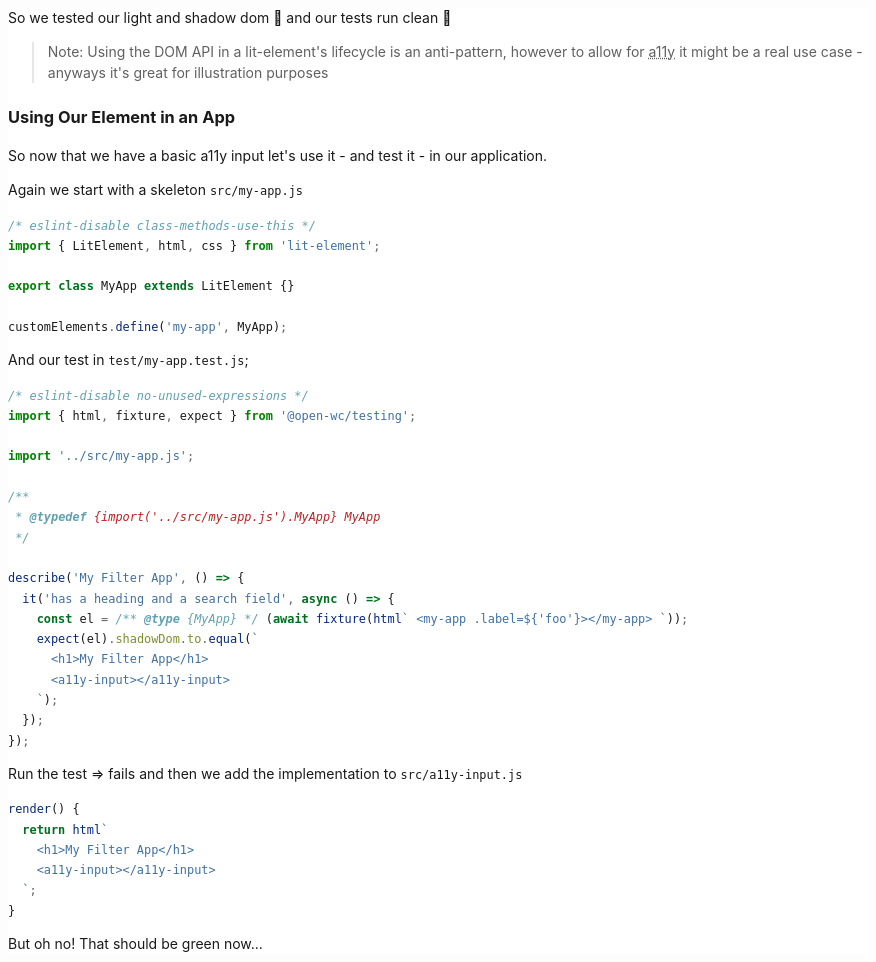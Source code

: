 So we tested our light and shadow dom 💪 and our tests run clean 🎉

> Note: Using the DOM API in a lit-element's lifecycle is an anti-pattern, however to allow for <abbr title="accessibility">a11y</abbr> it might be a real use case - anyways it's great for illustration purposes

### Using Our Element in an App

So now that we have a basic a11y input let's use it - and test it - in our application.

Again we start with a skeleton `src/my-app.js`

```js
/* eslint-disable class-methods-use-this */
import { LitElement, html, css } from 'lit-element';

export class MyApp extends LitElement {}

customElements.define('my-app', MyApp);
```

And our test in `test/my-app.test.js`;

```js
/* eslint-disable no-unused-expressions */
import { html, fixture, expect } from '@open-wc/testing';

import '../src/my-app.js';

/**
 * @typedef {import('../src/my-app.js').MyApp} MyApp
 */

describe('My Filter App', () => {
  it('has a heading and a search field', async () => {
    const el = /** @type {MyApp} */ (await fixture(html` <my-app .label=${'foo'}></my-app> `));
    expect(el).shadowDom.to.equal(`
      <h1>My Filter App</h1>
      <a11y-input></a11y-input>
    `);
  });
});
```

Run the test => fails and then we add the implementation to `src/a11y-input.js`

```js
render() {
  return html`
    <h1>My Filter App</h1>
    <a11y-input></a11y-input>
  `;
}
```

But oh no! That should be green now...
